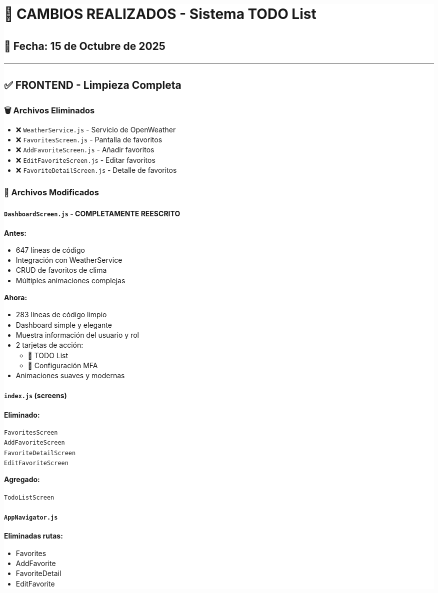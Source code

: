 # 🎉 CAMBIOS REALIZADOS - Sistema TODO List

## 📅 Fecha: 15 de Octubre de 2025

---

## ✅ FRONTEND - Limpieza Completa

### 🗑️ Archivos Eliminados
- ❌ `WeatherService.js` - Servicio de OpenWeather
- ❌ `FavoritesScreen.js` - Pantalla de favoritos
- ❌ `AddFavoriteScreen.js` - Añadir favoritos
- ❌ `EditFavoriteScreen.js` - Editar favoritos
- ❌ `FavoriteDetailScreen.js` - Detalle de favoritos

### 📝 Archivos Modificados

#### `DashboardScreen.js` - **COMPLETAMENTE REESCRITO**
**Antes:**
- 647 líneas de código
- Integración con WeatherService
- CRUD de favoritos de clima
- Múltiples animaciones complejas

**Ahora:**
- 283 líneas de código limpio
- Dashboard simple y elegante
- Muestra información del usuario y rol
- 2 tarjetas de acción:
  - 📝 TODO List
  - 🔐 Configuración MFA
- Animaciones suaves y modernas

#### `index.js` (screens)
**Eliminado:**
```javascript
FavoritesScreen
AddFavoriteScreen
FavoriteDetailScreen
EditFavoriteScreen
```

**Agregado:**
```javascript
TodoListScreen
```

#### `AppNavigator.js`
**Eliminadas rutas:**
- Favorites
- AddFavorite
- FavoriteDetail
- EditFavorite
